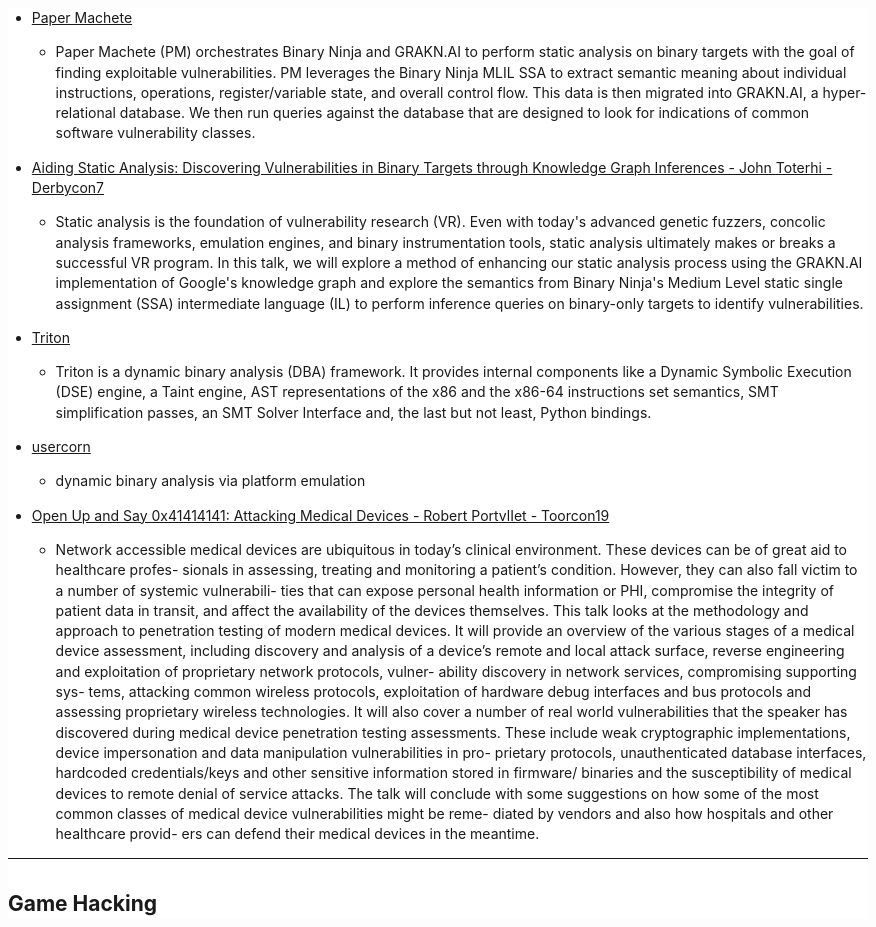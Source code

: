 * [Paper Machete](https://github.com/cetfor/PaperMachete/wiki)
	* Paper Machete (PM) orchestrates Binary Ninja and GRAKN.AI to perform static analysis on binary targets with the goal of finding exploitable vulnerabilities. PM leverages the Binary Ninja MLIL SSA to extract semantic meaning about individual instructions, operations, register/variable state, and overall control flow. This data is then migrated into GRAKN.AI, a hyper-relational database. We then run queries against the database that are designed to look for indications of common software vulnerability classes.

* [Aiding Static Analysis: Discovering Vulnerabilities in Binary Targets through Knowledge Graph Inferences - John Toterhi - Derbycon7](https://www.irongeek.com/i.php?page=videos/derbycon7/t116-aiding-static-analysis-discovering-vulnerabilities-in-binary-targets-through-knowledge-graph-inferences-john-toterhi)
	* Static analysis is the foundation of vulnerability research (VR). Even with today's advanced genetic fuzzers, concolic analysis frameworks, emulation engines, and binary instrumentation tools, static analysis ultimately makes or breaks a successful VR program. In this talk, we will explore a method of enhancing our static analysis process using the GRAKN.AI implementation of Google's knowledge graph and explore the semantics from Binary Ninja's Medium Level static single assignment (SSA) intermediate language (IL) to perform inference queries on binary-only targets to identify vulnerabilities.
* [Triton](https://github.com/JonathanSalwan/Triton)
	* Triton is a dynamic binary analysis (DBA) framework. It provides internal components like a Dynamic Symbolic Execution (DSE) engine, a Taint engine, AST representations of the x86 and the x86-64 instructions set semantics, SMT simplification passes, an SMT Solver Interface and, the last but not least, Python bindings.

* [usercorn](https://github.com/lunixbochs/usercorn)
	* dynamic binary analysis via platform emulation 

* [Open Up and Say 0x41414141: Attacking Medical Devices - Robert PortvlIet - Toorcon19](https://www.youtube.com/watch?index=3&v=SBw78men_70&app=desktop)
	* Network accessible medical devices are ubiquitous in today’s clinical environment. These devices can be of great aid to healthcare profes- sionals in assessing, treating and monitoring a patient’s condition. However, they can also fall victim to a number of systemic vulnerabili- ties that can expose personal health information or PHI, compromise the integrity of patient data in transit, and affect the availability of the devices themselves. This talk looks at the methodology and approach to penetration testing of modern medical devices. It will provide an overview of the various stages of a medical device assessment, including discovery and analysis of a device’s remote and local attack surface, reverse engineering and exploitation of proprietary network protocols, vulner- ability discovery in network services, compromising supporting sys- tems, attacking common wireless protocols, exploitation of hardware debug interfaces and bus protocols and assessing proprietary wireless technologies. It will also cover a number of real world vulnerabilities that the speaker has discovered during medical device penetration testing assessments. These include weak cryptographic implementations, device impersonation and data manipulation vulnerabilities in pro- prietary protocols, unauthenticated database interfaces, hardcoded credentials/keys and other sensitive information stored in firmware/ binaries and the susceptibility of medical devices to remote denial of service attacks. The talk will conclude with some suggestions on how some of the most common classes of medical device vulnerabilities might be reme- diated by vendors and also how hospitals and other healthcare provid- ers can defend their medical devices in the meantime.





------------
## Game Hacking
